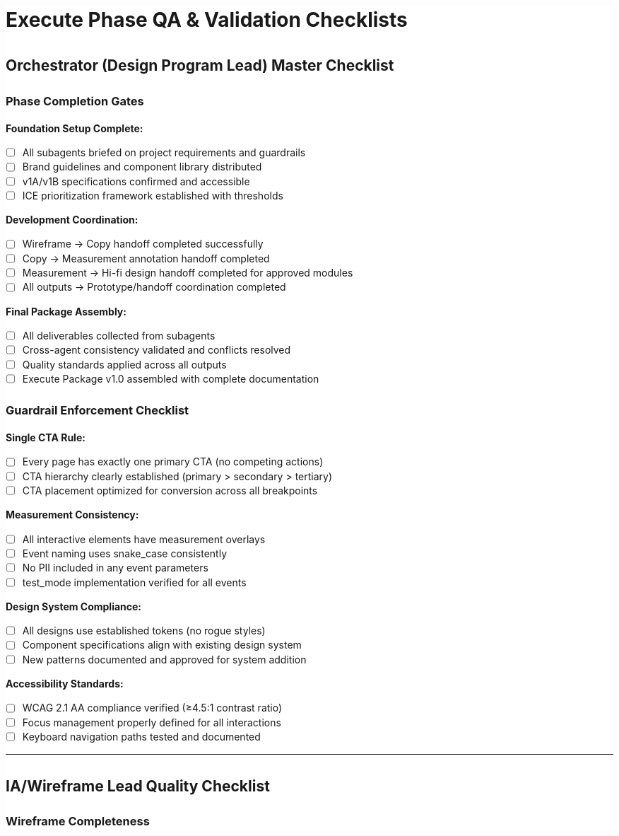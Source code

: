 # Execute Phase QA & Validation Checklists

## Orchestrator (Design Program Lead) Master Checklist

### Phase Completion Gates

**Foundation Setup Complete:**
- [ ] All subagents briefed on project requirements and guardrails
- [ ] Brand guidelines and component library distributed
- [ ] v1A/v1B specifications confirmed and accessible
- [ ] ICE prioritization framework established with thresholds

**Development Coordination:**  
- [ ] Wireframe → Copy handoff completed successfully
- [ ] Copy → Measurement annotation handoff completed
- [ ] Measurement → Hi-fi design handoff completed for approved modules
- [ ] All outputs → Prototype/handoff coordination completed

**Final Package Assembly:**
- [ ] All deliverables collected from subagents
- [ ] Cross-agent consistency validated and conflicts resolved
- [ ] Quality standards applied across all outputs
- [ ] Execute Package v1.0 assembled with complete documentation

### Guardrail Enforcement Checklist

**Single CTA Rule:**
- [ ] Every page has exactly one primary CTA (no competing actions)
- [ ] CTA hierarchy clearly established (primary > secondary > tertiary)
- [ ] CTA placement optimized for conversion across all breakpoints

**Measurement Consistency:**
- [ ] All interactive elements have measurement overlays
- [ ] Event naming uses snake_case consistently
- [ ] No PII included in any event parameters
- [ ] test_mode implementation verified for all events

**Design System Compliance:**
- [ ] All designs use established tokens (no rogue styles)
- [ ] Component specifications align with existing design system
- [ ] New patterns documented and approved for system addition

**Accessibility Standards:**
- [ ] WCAG 2.1 AA compliance verified (≥4.5:1 contrast ratio)
- [ ] Focus management properly defined for all interactions
- [ ] Keyboard navigation paths tested and documented

---

## IA/Wireframe Lead Quality Checklist

### Wireframe Completeness
